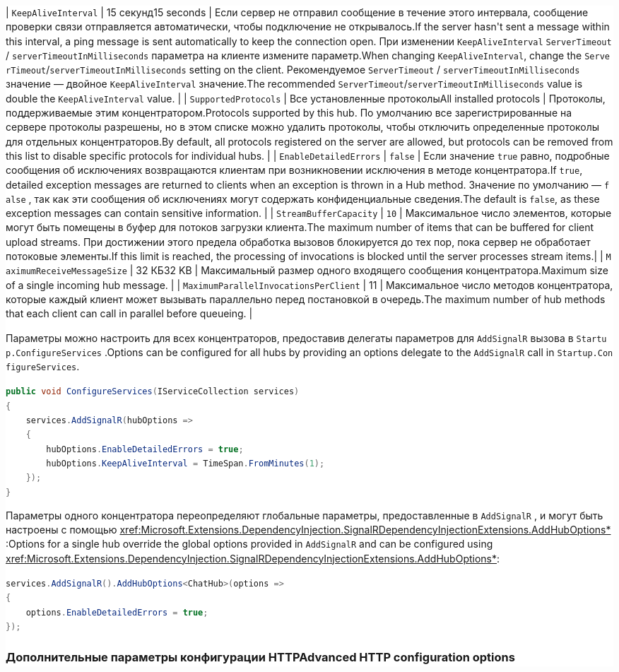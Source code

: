 | `KeepAliveInterval` | <span data-ttu-id="6cd7d-135">15 секунд</span><span class="sxs-lookup"><span data-stu-id="6cd7d-135">15 seconds</span></span> | <span data-ttu-id="6cd7d-136">Если сервер не отправил сообщение в течение этого интервала, сообщение проверки связи отправляется автоматически, чтобы подключение не открывалось.</span><span class="sxs-lookup"><span data-stu-id="6cd7d-136">If the server hasn't sent a message within this interval, a ping message is sent automatically to keep the connection open.</span></span> <span data-ttu-id="6cd7d-137">При изменении `KeepAliveInterval` `ServerTimeout` / `serverTimeoutInMilliseconds` параметра на клиенте измените параметр.</span><span class="sxs-lookup"><span data-stu-id="6cd7d-137">When changing `KeepAliveInterval`, change the `ServerTimeout`/`serverTimeoutInMilliseconds` setting on the client.</span></span> <span data-ttu-id="6cd7d-138">Рекомендуемое `ServerTimeout` / `serverTimeoutInMilliseconds` значение — двойное `KeepAliveInterval` значение.</span><span class="sxs-lookup"><span data-stu-id="6cd7d-138">The recommended `ServerTimeout`/`serverTimeoutInMilliseconds` value is double the `KeepAliveInterval` value.</span></span>  |
| `SupportedProtocols` | <span data-ttu-id="6cd7d-139">Все установленные протоколы</span><span class="sxs-lookup"><span data-stu-id="6cd7d-139">All installed protocols</span></span> | <span data-ttu-id="6cd7d-140">Протоколы, поддерживаемые этим концентратором.</span><span class="sxs-lookup"><span data-stu-id="6cd7d-140">Protocols supported by this hub.</span></span> <span data-ttu-id="6cd7d-141">По умолчанию все зарегистрированные на сервере протоколы разрешены, но в этом списке можно удалить протоколы, чтобы отключить определенные протоколы для отдельных концентраторов.</span><span class="sxs-lookup"><span data-stu-id="6cd7d-141">By default, all protocols registered on the server are allowed, but protocols can be removed from this list to disable specific protocols for individual hubs.</span></span> |
| `EnableDetailedErrors` | `false` | <span data-ttu-id="6cd7d-142">Если значение `true` равно, подробные сообщения об исключениях возвращаются клиентам при возникновении исключения в методе концентратора.</span><span class="sxs-lookup"><span data-stu-id="6cd7d-142">If `true`, detailed exception messages are returned to clients when an exception is thrown in a Hub method.</span></span> <span data-ttu-id="6cd7d-143">Значение по умолчанию — `false` , так как эти сообщения об исключениях могут содержать конфиденциальные сведения.</span><span class="sxs-lookup"><span data-stu-id="6cd7d-143">The default is `false`, as these exception messages can contain sensitive information.</span></span> |
| `StreamBufferCapacity` | `10` | <span data-ttu-id="6cd7d-144">Максимальное число элементов, которые могут быть помещены в буфер для потоков загрузки клиента.</span><span class="sxs-lookup"><span data-stu-id="6cd7d-144">The maximum number of items that can be buffered for client upload streams.</span></span> <span data-ttu-id="6cd7d-145">При достижении этого предела обработка вызовов блокируется до тех пор, пока сервер не обработает потоковые элементы.</span><span class="sxs-lookup"><span data-stu-id="6cd7d-145">If this limit is reached, the processing of invocations is blocked until the server processes stream items.</span></span>|
| `MaximumReceiveMessageSize` | <span data-ttu-id="6cd7d-146">32 КБ</span><span class="sxs-lookup"><span data-stu-id="6cd7d-146">32 KB</span></span> | <span data-ttu-id="6cd7d-147">Максимальный размер одного входящего сообщения концентратора.</span><span class="sxs-lookup"><span data-stu-id="6cd7d-147">Maximum size of a single incoming hub message.</span></span> |
| `MaximumParallelInvocationsPerClient` | <span data-ttu-id="6cd7d-148">1</span><span class="sxs-lookup"><span data-stu-id="6cd7d-148">1</span></span> | <span data-ttu-id="6cd7d-149">Максимальное число методов концентратора, которые каждый клиент может вызывать параллельно перед постановкой в очередь.</span><span class="sxs-lookup"><span data-stu-id="6cd7d-149">The maximum number of hub methods that each client can call in parallel before queueing.</span></span> |

<span data-ttu-id="6cd7d-150">Параметры можно настроить для всех концентраторов, предоставив делегаты параметров для `AddSignalR` вызова в `Startup.ConfigureServices` .</span><span class="sxs-lookup"><span data-stu-id="6cd7d-150">Options can be configured for all hubs by providing an options delegate to the `AddSignalR` call in `Startup.ConfigureServices`.</span></span>

```csharp
public void ConfigureServices(IServiceCollection services)
{
    services.AddSignalR(hubOptions =>
    {
        hubOptions.EnableDetailedErrors = true;
        hubOptions.KeepAliveInterval = TimeSpan.FromMinutes(1);
    });
}
```

<span data-ttu-id="6cd7d-151">Параметры одного концентратора переопределяют глобальные параметры, предоставленные в `AddSignalR` , и могут быть настроены с помощью <xref:Microsoft.Extensions.DependencyInjection.SignalRDependencyInjectionExtensions.AddHubOptions*> :</span><span class="sxs-lookup"><span data-stu-id="6cd7d-151">Options for a single hub override the global options provided in `AddSignalR` and can be configured using <xref:Microsoft.Extensions.DependencyInjection.SignalRDependencyInjectionExtensions.AddHubOptions*>:</span></span>

```csharp
services.AddSignalR().AddHubOptions<ChatHub>(options =>
{
    options.EnableDetailedErrors = true;
});
```

### <a name="advanced-http-configuration-options"></a><span data-ttu-id="6cd7d-152">Дополнительные параметры конфигурации HTTP</span><span class="sxs-lookup"><span data-stu-id="6cd7d-152">Advanced HTTP configuration options</span></span>
